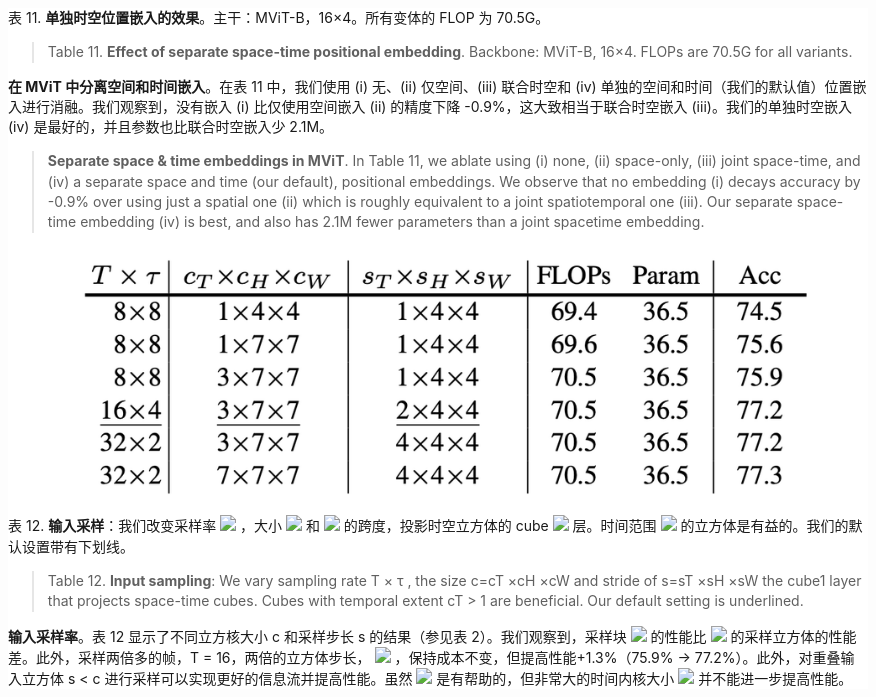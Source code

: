 表 11. **单独时空位置嵌入的效果**。主干：MViT-B，16×4。所有变体的 FLOP 为 70.5G。

>Table 11. **Effect of separate space-time positional embedding**. Backbone: MViT-B, 16×4. FLOPs are 70.5G for all variants.

**在 MViT 中分离空间和时间嵌入**。在表 11 中，我们使用 (i) 无、(ii) 仅空间、(iii) 联合时空和 (iv) 单独的空间和时间（我们的默认值）位置嵌入进行消融。我们观察到，没有嵌入 (i) 比仅使用空间嵌入 (ii) 的精度下降 -0.9%，这大致相当于联合时空嵌入 (iii)。我们的单独时空嵌入 (iv) 是最好的，并且参数也比联合时空嵌入少 2.1M。

>**Separate space & time embeddings in MViT**. In Table 11, we ablate using (i) none, (ii) space-only, (iii) joint space-time, and (iv) a separate space and time (our default), positional embeddings. We observe that no embedding (i) decays accuracy by -0.9% over using just a spatial one (ii) which is roughly equivalent to a joint spatiotemporal one (iii). Our separate space-time embedding (iv) is best, and also has 2.1M fewer parameters than a joint spacetime embedding.

![image-20220427171746902.png](mvit/image-20220427171746902.png)

表 12. **输入采样**：我们改变采样率 
![](http://latex.codecogs.com/svg.latex?T%20\times%20\tau)
，大小 
![](http://latex.codecogs.com/svg.latex?\mathbf{C}=C_{T}%20\times%20C_{H}%20\times%20C_{W})
 和 
![](http://latex.codecogs.com/svg.latex?\mathbf{S}=S_{T}%20\times%20S_{H}%20\times%20S_{W})
 的跨度，投影时空立方体的 cube 
![](http://latex.codecogs.com/svg.latex?_{1})
 层。时间范围 
![](http://latex.codecogs.com/svg.latex?C_{T}>1)
的立方体是有益的。我们的默认设置带有下划线。

>Table 12. **Input sampling**: We vary sampling rate T × τ , the size c=cT ×cH ×cW and stride of s=sT ×sH ×sW the cube1 layer that projects space-time cubes. Cubes with temporal extent cT > 1 are beneficial. Our default setting is underlined.

**输入采样率**。表 12 显示了不同立方核大小 c 和采样步长 s 的结果（参见表 2）。我们观察到，采样块 
![](http://latex.codecogs.com/svg.latex?\mathbf{c}_{T}=1)
的性能比 
![](http://latex.codecogs.com/svg.latex?\mathbf{c}_{T}>1)
的采样立方体的性能差。此外，采样两倍多的帧，T = 16，两倍的立方体步长，
![](http://latex.codecogs.com/svg.latex?\boldsymbol{s}_{T}=2)
，保持成本不变，但提高性能+1.3%（75.9% → 77.2%）。此外，对重叠输入立方体 s < c 进行采样可以实现更好的信息流并提高性能。虽然 
![](http://latex.codecogs.com/svg.latex?%20有\mathbf{c}_{T}>1)
是有帮助的，但非常大的时间内核大小 
![](http://latex.codecogs.com/svg.latex?\left(\mathbf{c}_{T}=7\right))
 并不能进一步提高性能。
